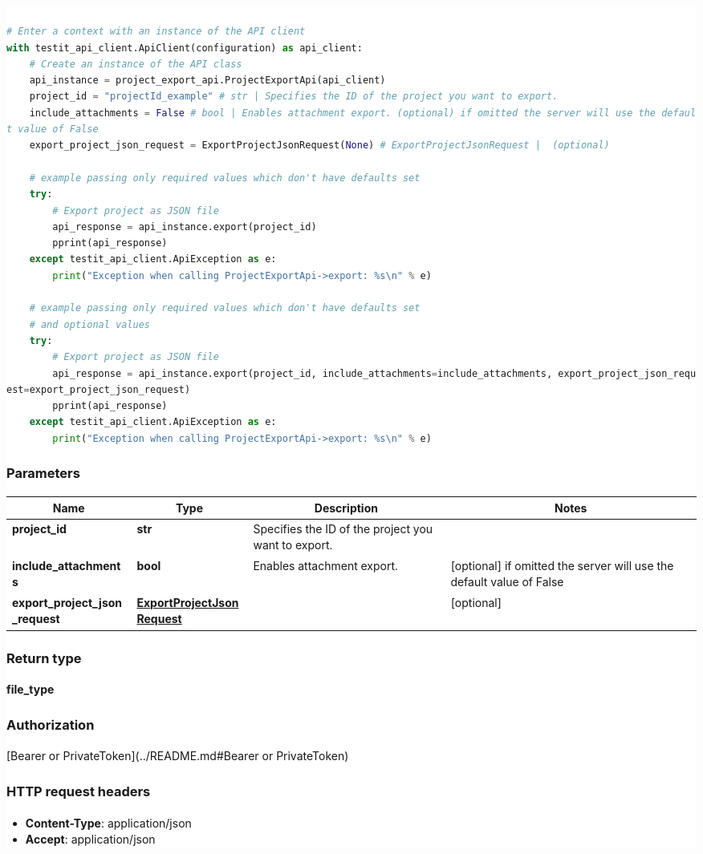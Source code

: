 ```python

# Enter a context with an instance of the API client
with testit_api_client.ApiClient(configuration) as api_client:
    # Create an instance of the API class
    api_instance = project_export_api.ProjectExportApi(api_client)
    project_id = "projectId_example" # str | Specifies the ID of the project you want to export.
    include_attachments = False # bool | Enables attachment export. (optional) if omitted the server will use the default value of False
    export_project_json_request = ExportProjectJsonRequest(None) # ExportProjectJsonRequest |  (optional)

    # example passing only required values which don't have defaults set
    try:
        # Export project as JSON file
        api_response = api_instance.export(project_id)
        pprint(api_response)
    except testit_api_client.ApiException as e:
        print("Exception when calling ProjectExportApi->export: %s\n" % e)

    # example passing only required values which don't have defaults set
    # and optional values
    try:
        # Export project as JSON file
        api_response = api_instance.export(project_id, include_attachments=include_attachments, export_project_json_request=export_project_json_request)
        pprint(api_response)
    except testit_api_client.ApiException as e:
        print("Exception when calling ProjectExportApi->export: %s\n" % e)
```


### Parameters

Name | Type | Description  | Notes
------------- | ------------- | ------------- | -------------
 **project_id** | **str**| Specifies the ID of the project you want to export. |
 **include_attachments** | **bool**| Enables attachment export. | [optional] if omitted the server will use the default value of False
 **export_project_json_request** | [**ExportProjectJsonRequest**](ExportProjectJsonRequest.md)|  | [optional]

### Return type

**file_type**

### Authorization

[Bearer or PrivateToken](../README.md#Bearer or PrivateToken)

### HTTP request headers

 - **Content-Type**: application/json
 - **Accept**: application/json
